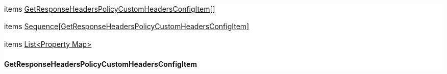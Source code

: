 </div>

<div>
<pulumi-choosable type="language" values="javascript,typescript">
<dl class="resources-properties"><dt class="property-required"
            title="Required">
        <span id="items_nodejs">
<a data-swiftype-name="resource-property" data-swiftype-type="text" href="#items_nodejs" style="color: inherit; text-decoration: inherit;">items</a>
</span>
        <span class="property-indicator"></span>
        <span class="property-type"><a href="#getresponseheaderspolicycustomheadersconfigitem">Get<wbr>Response<wbr>Headers<wbr>Policy<wbr>Custom<wbr>Headers<wbr>Config<wbr>Item[]</a></span>
    </dt>
    <dd></dd></dl>
</pulumi-choosable>
</div>

<div>
<pulumi-choosable type="language" values="python">
<dl class="resources-properties"><dt class="property-required"
            title="Required">
        <span id="items_python">
<a data-swiftype-name="resource-property" data-swiftype-type="text" href="#items_python" style="color: inherit; text-decoration: inherit;">items</a>
</span>
        <span class="property-indicator"></span>
        <span class="property-type"><a href="#getresponseheaderspolicycustomheadersconfigitem">Sequence[Get<wbr>Response<wbr>Headers<wbr>Policy<wbr>Custom<wbr>Headers<wbr>Config<wbr>Item]</a></span>
    </dt>
    <dd></dd></dl>
</pulumi-choosable>
</div>

<div>
<pulumi-choosable type="language" values="yaml">
<dl class="resources-properties"><dt class="property-required"
            title="Required">
        <span id="items_yaml">
<a data-swiftype-name="resource-property" data-swiftype-type="text" href="#items_yaml" style="color: inherit; text-decoration: inherit;">items</a>
</span>
        <span class="property-indicator"></span>
        <span class="property-type"><a href="#getresponseheaderspolicycustomheadersconfigitem">List&lt;Property Map&gt;</a></span>
    </dt>
    <dd></dd></dl>
</pulumi-choosable>
</div>

<h4 id="getresponseheaderspolicycustomheadersconfigitem">Get<wbr>Response<wbr>Headers<wbr>Policy<wbr>Custom<wbr>Headers<wbr>Config<wbr>Item</h4>
